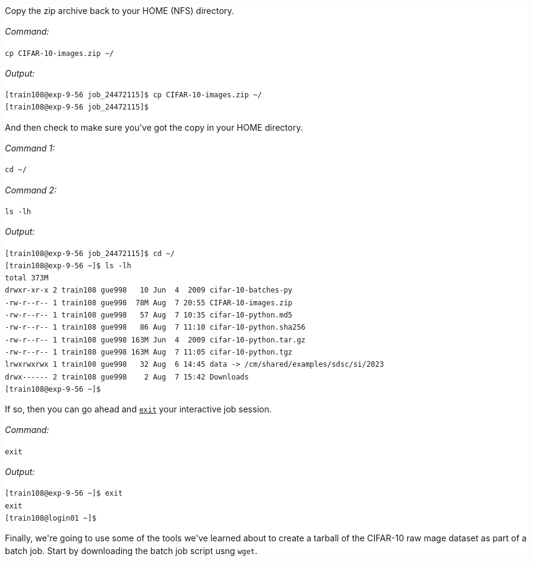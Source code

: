 Copy the zip archive back to your HOME (NFS) directory. 

*Command:*
```
cp CIFAR-10-images.zip ~/
```

*Output:*
```
[train108@exp-9-56 job_24472115]$ cp CIFAR-10-images.zip ~/
[train108@exp-9-56 job_24472115]$
```

And then check to make sure you've got the copy in your HOME directory.

*Command 1:*
```
cd ~/
```

*Command 2:*
```
ls -lh
```

*Output:*
```
[train108@exp-9-56 job_24472115]$ cd ~/
[train108@exp-9-56 ~]$ ls -lh
total 373M
drwxr-xr-x 2 train108 gue998   10 Jun  4  2009 cifar-10-batches-py
-rw-r--r-- 1 train108 gue998  78M Aug  7 20:55 CIFAR-10-images.zip
-rw-r--r-- 1 train108 gue998   57 Aug  7 10:35 cifar-10-python.md5
-rw-r--r-- 1 train108 gue998   86 Aug  7 11:10 cifar-10-python.sha256
-rw-r--r-- 1 train108 gue998 163M Jun  4  2009 cifar-10-python.tar.gz
-rw-r--r-- 1 train108 gue998 163M Aug  7 11:05 cifar-10-python.tgz
lrwxrwxrwx 1 train108 gue998   32 Aug  6 14:45 data -> /cm/shared/examples/sdsc/si/2023
drwx------ 2 train108 gue998    2 Aug  7 15:42 Downloads
[train108@exp-9-56 ~]$
```

If so, then you can go ahead and [`exit`](https://en.wikipedia.org/wiki/Exit_(command)) your interactive job session. 

*Command:*
```
exit
```

*Output:*
```
[train108@exp-9-56 ~]$ exit
exit
[train108@login01 ~]$
```

Finally, we're going to use some of the tools we've learned about to create a tarball of the CIFAR-10 raw mage dataset as part of a batch job. Start by downloading the batch job script usng `wget`. 
